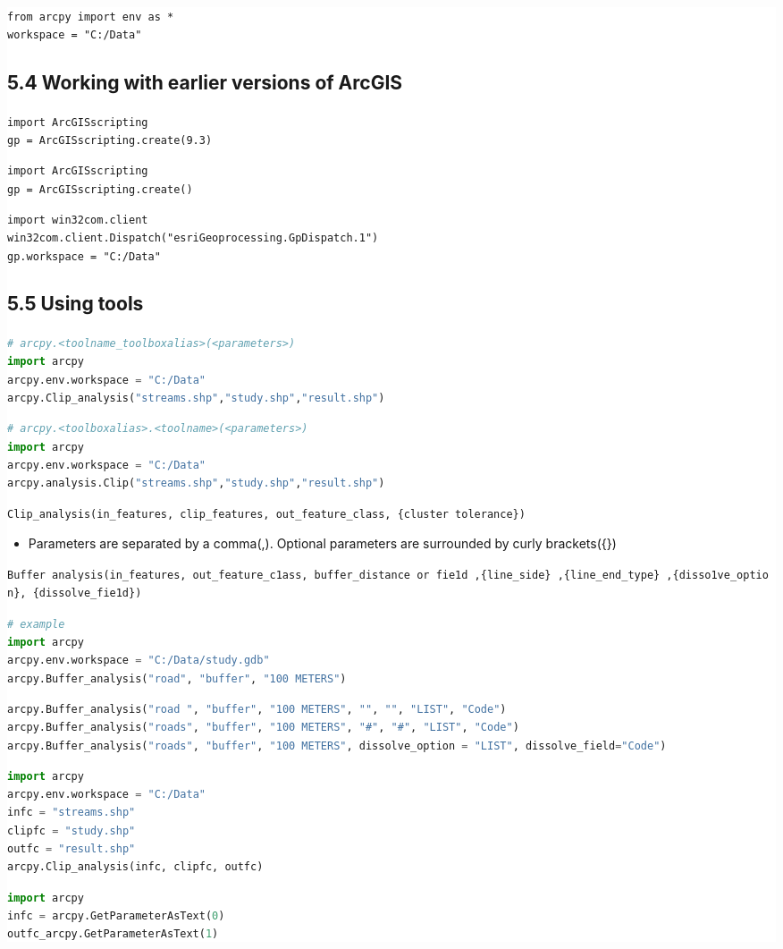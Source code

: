 ```
from arcpy import env as *
workspace = "C:/Data"
```

## 5.4 Working with earlier versions of ArcGIS  
```
import ArcGISscripting
gp = ArcGISscripting.create(9.3)
```

```
import ArcGISscripting
gp = ArcGISscripting.create()
```

```
import win32com.client
win32com.client.Dispatch("esriGeoprocessing.GpDispatch.1")
gp.workspace = "C:/Data"
```

## 5.5 Using tools  
```python
# arcpy.<toolname_toolboxalias>(<parameters>)
import arcpy
arcpy.env.workspace = "C:/Data"
arcpy.Clip_analysis("streams.shp","study.shp","result.shp")
```
```python
# arcpy.<toolboxalias>.<toolname>(<parameters>)
import arcpy
arcpy.env.workspace = "C:/Data"
arcpy.analysis.Clip("streams.shp","study.shp","result.shp")
```
```python
Clip_analysis(in_features, clip_features, out_feature_class, {cluster tolerance})
```

* Parameters are separated by a comma(,). Optional parameters are surrounded by curly brackets({})  
```
Buffer analysis(in_features, out_feature_c1ass, buffer_distance or fie1d ,{line_side} ,{line_end_type} ,{disso1ve_option}, {dissolve_fie1d})
```
```python
# example
import arcpy
arcpy.env.workspace = "C:/Data/study.gdb"
arcpy.Buffer_analysis("road", "buffer", "100 METERS")
```
```python
arcpy.Buffer_analysis("road ", "buffer", "100 METERS", "", "", "LIST", "Code")
arcpy.Buffer_analysis("roads", "buffer", "100 METERS", "#", "#", "LIST", "Code")
arcpy.Buffer_analysis("roads", "buffer", "100 METERS", dissolve_option = "LIST", dissolve_field="Code")
```
```python
import arcpy
arcpy.env.workspace = "C:/Data"
infc = "streams.shp"
clipfc = "study.shp"
outfc = "result.shp"
arcpy.Clip_analysis(infc, clipfc, outfc)
```
```python
import arcpy
infc = arcpy.GetParameterAsText(0)
outfc_arcpy.GetParameterAsText(1)
```